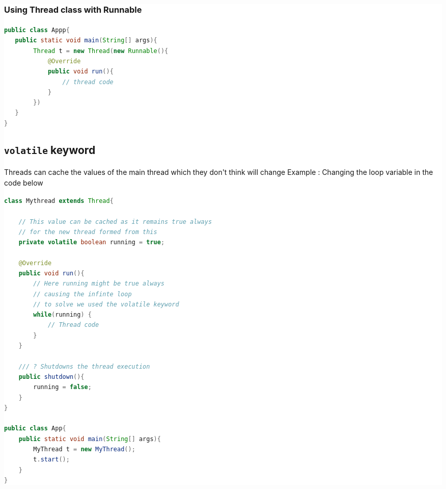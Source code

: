 ### Using Thread class with Runnable

```java
public class Appp{
   public static void main(String[] args){
        Thread t = new Thread(new Runnable(){
            @Override 
            public void run(){
                // thread code
            }
        })
   }
}
```

## `volatile` keyword

Threads can cache the values of the main thread which they don't think will change
Example : Changing the loop variable in the code below

```java
class Mythread extends Thread{
    
    // This value can be cached as it remains true always 
    // for the new thread formed from this
    private volatile boolean running = true;

    @Override 
    public void run(){
        // Here running might be true always 
        // causing the infinte loop 
        // to solve we used the volatile keyword
        while(running) {
            // Thread code
        }
    }

    /// ? Shutdowns the thread execution
    public shutdown(){
        running = false;
    }
}

public class App{
    public static void main(String[] args){
        MyThread t = new MyThread();
        t.start();
    }
}

```
